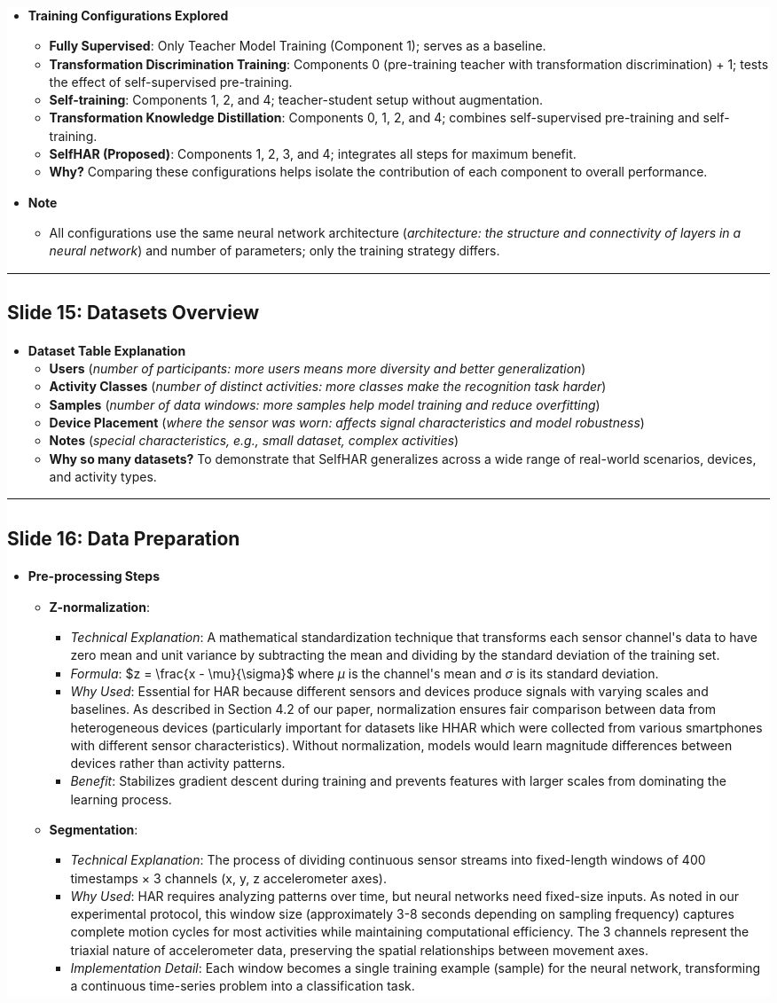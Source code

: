 - **Training Configurations Explored**  
  - **Fully Supervised**: Only Teacher Model Training (Component 1); serves as a baseline.
  - **Transformation Discrimination Training**: Components 0 (pre-training teacher with transformation discrimination) + 1; tests the effect of self-supervised pre-training.
  - **Self-training**: Components 1, 2, and 4; teacher-student setup without augmentation.
  - **Transformation Knowledge Distillation**: Components 0, 1, 2, and 4; combines self-supervised pre-training and self-training.
  - **SelfHAR (Proposed)**: Components 1, 2, 3, and 4; integrates all steps for maximum benefit.
  - **Why?** Comparing these configurations helps isolate the contribution of each component to overall performance.

- **Note**  
  - All configurations use the same neural network architecture (*architecture: the structure and connectivity of layers in a neural network*) and number of parameters; only the training strategy differs.

---

## Slide 15: Datasets Overview

- **Dataset Table Explanation**  
  - **Users** (*number of participants: more users means more diversity and better generalization*)
  - **Activity Classes** (*number of distinct activities: more classes make the recognition task harder*)
  - **Samples** (*number of data windows: more samples help model training and reduce overfitting*)
  - **Device Placement** (*where the sensor was worn: affects signal characteristics and model robustness*)
  - **Notes** (*special characteristics, e.g., small dataset, complex activities*)
  - **Why so many datasets?** To demonstrate that SelfHAR generalizes across a wide range of real-world scenarios, devices, and activity types.

---

## Slide 16: Data Preparation

- **Pre-processing Steps**  
  - **Z-normalization**: 
    - *Technical Explanation*: A mathematical standardization technique that transforms each sensor channel's data to have zero mean and unit variance by subtracting the mean and dividing by the standard deviation of the training set.
    - *Formula*: $z = \frac{x - \mu}{\sigma}$ where $\mu$ is the channel's mean and $\sigma$ is its standard deviation.
    - *Why Used*: Essential for HAR because different sensors and devices produce signals with varying scales and baselines. As described in Section 4.2 of our paper, normalization ensures fair comparison between data from heterogeneous devices (particularly important for datasets like HHAR which were collected from various smartphones with different sensor characteristics). Without normalization, models would learn magnitude differences between devices rather than activity patterns.
    - *Benefit*: Stabilizes gradient descent during training and prevents features with larger scales from dominating the learning process.

  - **Segmentation**: 
    - *Technical Explanation*: The process of dividing continuous sensor streams into fixed-length windows of 400 timestamps × 3 channels (x, y, z accelerometer axes).
    - *Why Used*: HAR requires analyzing patterns over time, but neural networks need fixed-size inputs. As noted in our experimental protocol, this window size (approximately 3-8 seconds depending on sampling frequency) captures complete motion cycles for most activities while maintaining computational efficiency. The 3 channels represent the triaxial nature of accelerometer data, preserving the spatial relationships between movement axes.
    - *Implementation Detail*: Each window becomes a single training example (sample) for the neural network, transforming a continuous time-series problem into a classification task.

